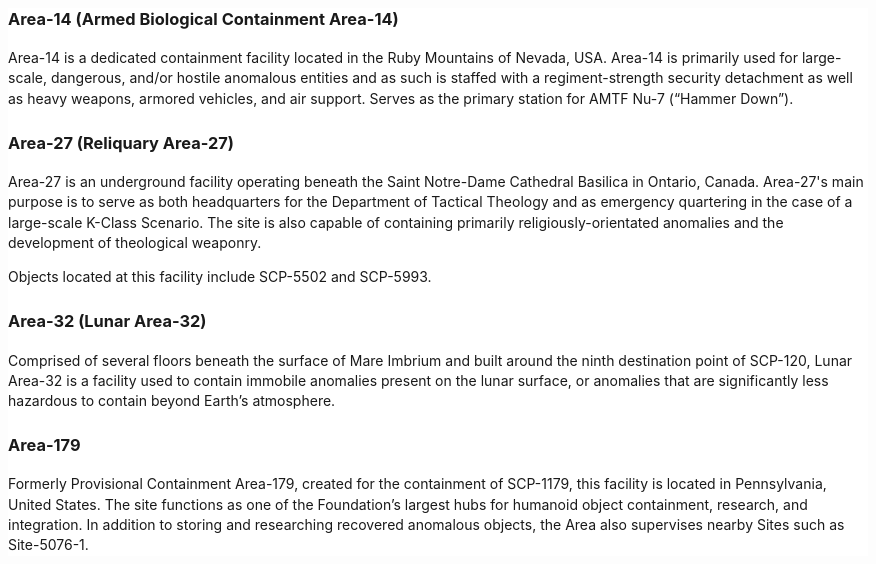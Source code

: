 ### Area-14 (Armed Biological Containment Area-14)

Area-14 is a dedicated containment facility located in the Ruby Mountains of
Nevada, USA. Area-14 is primarily used for large-scale, dangerous, and/or
hostile anomalous entities and as such is staffed with a regiment-strength
security detachment as well as heavy weapons, armored vehicles, and air support.
Serves as the primary station for AMTF Nu-7 (“Hammer Down”).

### Area-27 (Reliquary Area-27)

Area-27 is an underground facility operating beneath the Saint Notre-Dame
Cathedral Basilica in Ontario, Canada. Area-27's main purpose is to serve as
both headquarters for the Department of Tactical Theology and as emergency
quartering in the case of a large-scale K-Class Scenario. The site is also
capable of containing primarily religiously-orientated anomalies and the
development of theological weaponry.

Objects located at this facility include SCP-5502 and SCP-5993.

### Area-32 (Lunar Area-32)

Comprised of several floors beneath the surface of Mare Imbrium and built around
the ninth destination point of SCP-120, Lunar Area-32 is a facility used to
contain immobile anomalies present on the lunar surface, or anomalies that are
significantly less hazardous to contain beyond Earth’s atmosphere.

### Area-179

Formerly Provisional Containment Area-179, created for the containment of
SCP-1179, this facility is located in Pennsylvania, United States. The site
functions as one of the Foundation’s largest hubs for humanoid object
containment, research, and integration. In addition to storing and researching
recovered anomalous objects, the Area also supervises nearby Sites such as
Site-5076-1.
